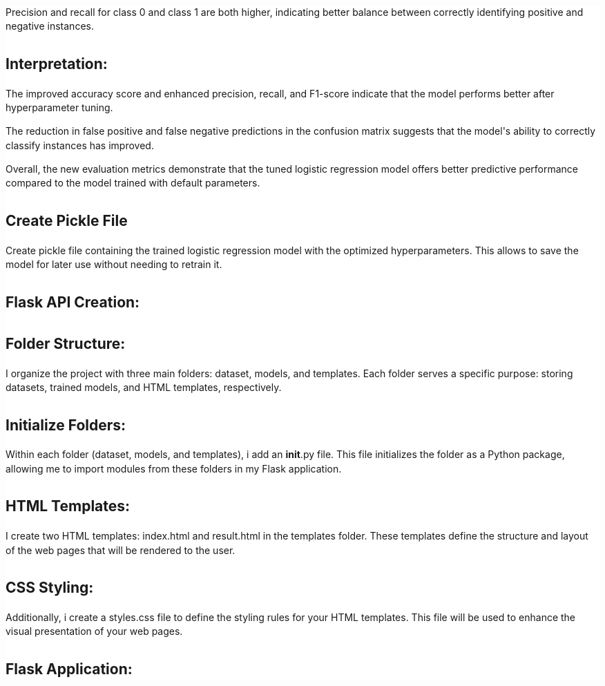 Precision and recall for class 0 and class 1 are both higher, indicating better balance between correctly identifying positive and negative instances.



## Interpretation:


The improved accuracy score and enhanced precision, recall, and F1-score indicate that the model performs better after hyperparameter tuning.

The reduction in false positive and false negative predictions in the confusion matrix suggests that the model's ability to correctly classify instances has improved.

Overall, the new evaluation metrics demonstrate that the tuned logistic regression model offers better predictive performance compared to the model trained with default parameters.



## Create Pickle File

Create pickle file containing the trained logistic regression model with the optimized hyperparameters. This allows to save the model for later use without needing to retrain it.




## Flask API Creation:


## Folder Structure:

I organize the project with three main folders: dataset, models, and templates. Each folder serves a specific purpose: storing datasets, trained models, and HTML templates, respectively.


## Initialize Folders:

Within each folder (dataset, models, and templates), i add an __init__.py file. This file initializes the folder as a Python package, allowing me to import modules from these folders in my Flask application.


## HTML Templates:

I create two HTML templates: index.html and result.html in the templates folder. These templates define the structure and layout of the web pages that will be rendered to the user.


## CSS Styling:

Additionally, i create a styles.css file to define the styling rules for your HTML templates. This file will be used to enhance the visual presentation of your web pages.


## Flask Application:
